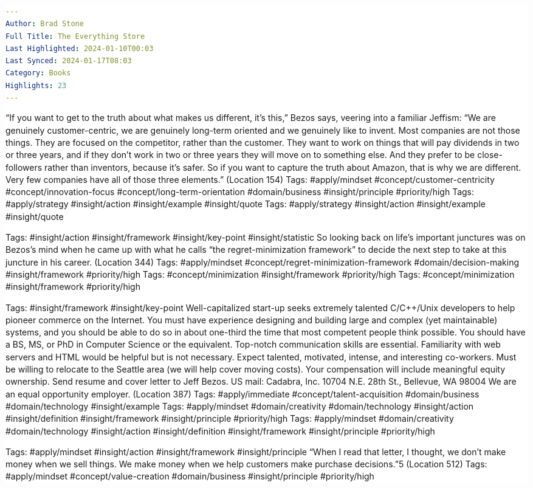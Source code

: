 ```yaml
---
Author: Brad Stone
Full Title: The Everything Store
Last Highlighted: 2024-01-10T00:03
Last Synced: 2024-01-17T08:03
Category: Books
Highlights: 23
---
```

“If you want to get to the truth about what makes us different, it’s this,” Bezos says, veering into a familiar Jeffism: “We are genuinely customer-centric, we are genuinely long-term oriented and we genuinely like to invent. Most companies are not those things. They are focused on the competitor, rather than the customer. They want to work on things that will pay dividends in two or three years, and if they don’t work in two or three years they will move on to something else. And they prefer to be close-followers rather than inventors, because it’s safer. So if you want to capture the truth about Amazon, that is why we are different. Very few companies have all of those three elements.” (Location 154)
Tags: #apply/mindset #concept/customer-centricity #concept/innovation-focus #concept/long-term-orientation #domain/business #insight/principle #priority/high
Tags: #apply/strategy #insight/action #insight/example #insight/quote
Tags: #apply/strategy #insight/action #insight/example #insight/quote
  
Tags: #insight/action #insight/framework #insight/key-point #insight/statistic
So looking back on life’s important junctures was on Bezos’s mind when he came up with what he calls “the regret-minimization framework” to decide the next step to take at this juncture in his career. (Location 344)
Tags: #apply/mindset #concept/regret-minimization-framework #domain/decision-making #insight/framework #priority/high
Tags: #concept/minimization #insight/framework #priority/high
Tags: #concept/minimization #insight/framework #priority/high
  
Tags: #insight/framework #insight/key-point
Well-capitalized start-up seeks extremely talented C/C++/Unix developers to help pioneer commerce on the Internet. You must have experience designing and building large and complex (yet maintainable) systems, and you should be able to do so in about one-third the time that most competent people think possible. You should have a BS, MS, or PhD in Computer Science or the equivalent. Top-notch communication skills are essential. Familiarity with web servers and HTML would be helpful but is not necessary. Expect talented, motivated, intense, and interesting co-workers. Must be willing to relocate to the Seattle area (we will help cover moving costs). Your compensation will include meaningful equity ownership. Send resume and cover letter to Jeff Bezos. US mail: Cadabra, Inc. 10704 N.E. 28th St., Bellevue, WA 98004 We are an equal opportunity employer. (Location 387)
Tags: #apply/immediate #concept/talent-acquisition #domain/business #domain/technology #insight/example
Tags: #apply/mindset #domain/creativity #domain/technology #insight/action #insight/definition #insight/framework #insight/principle #priority/high
Tags: #apply/mindset #domain/creativity #domain/technology #insight/action #insight/definition #insight/framework #insight/principle #priority/high
  
Tags: #apply/mindset #insight/action #insight/framework #insight/principle
“When I read that letter, I thought, we don’t make money when we sell things. We make money when we help customers make purchase decisions.”5 (Location 512)
Tags: #apply/mindset #concept/value-creation #domain/business #insight/principle #priority/high
  